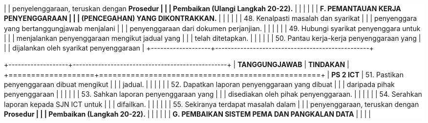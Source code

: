 |                   | penyelenggaraan, teruskan dengan **Prosedur     |
|                   | Pembaikan (Ulangi Langkah 20-22).**             |
|                   |                                                 |
|                   | **F. PEMANTAUAN KERJA PENYENGGARAAN             |
|                   | (PENCEGAHAN) YANG DIKONTRAKKAN.**               |
|                   |                                                 |
|                   | 48\. Kenalpasti masalah dan syarikat            |
|                   | penyenggara yang bertanggungjawab menjalani     |
|                   | penyenggaraan dari dokumen perjanjian.          |
|                   |                                                 |
|                   | 49\. Hubungi syarikat penyenggara untuk         |
|                   | menjalankan penyenggaraan mengikut jadual yang  |
|                   | telah ditetapkan.                               |
|                   |                                                 |
|                   | 50\. Pantau kerja-kerja penyenggaraan yang      |
|                   | dijalankan oleh syarikat penyenggaraan          |
+-------------------+-------------------------------------------------+

+-------------------+-------------------------------------------------+
| **TANGGUNGJAWAB** | **TINDAKAN**                                    |
+===================+=================================================+
| **PS 2 ICT**      | 51\. Pastikan penyenggaraan dibuat mengikut     |
|                   | jadual.                                         |
|                   |                                                 |
|                   | 52\. Dapatkan laporan penyenggaraan yang dibuat |
|                   | daripada pihak penyenggaraan                    |
|                   |                                                 |
|                   | 53\. Sahkan laporan penyenggaraan yang          |
|                   | disediakan oleh pihak penyenggaraan.            |
|                   |                                                 |
|                   | 54\. Serahkan laporan kepada SJN ICT untuk      |
|                   | difailkan.                                      |
|                   |                                                 |
|                   | 55\. Sekiranya terdapat masalah dalam           |
|                   | penyenggaraan, teruskan dengan **Prosedur       |
|                   | Pembaikan (Langkah 20-22).**                    |
|                   |                                                 |
|                   | **G. PEMBAIKAN SISTEM PEMA DAN PANGKALAN DATA** |
|                   |                                                 |